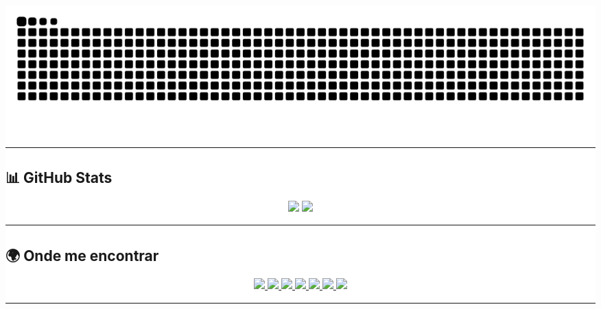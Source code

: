 <p align="center">
  <img src="https://raw.githubusercontent.com/oandresantoss/oandresantoss/output/github-contribution-grid-snake.svg" />
</p>

---

## 📊 GitHub Stats

<p align="center">
  <img height="160em" src="https://github-readme-stats.vercel.app/api?username=oandresantoss&show_icons=true&theme=tokyonight&hide_title=true&hide_border=true&count_private=true&hide_rank=false"/>
  <img height="160em" src="https://github-readme-stats.vercel.app/api/top-langs/?username=oandresantoss&layout=compact&langs_count=7&theme=tokyonight&hide_border=true"/>
</p>

---

## 🌍 Onde me encontrar

<p align="center">
  <a href="https://www.youtube.com/c/ModelodeConvers%C3%A3o" target="_blank">
    <img src="https://img.shields.io/badge/YouTube-FF0000?style=for-the-badge&logo=youtube&logoColor=white"/>
  </a>
  <a href="https://www.instagram.com/oandresantoss/" target="_blank">
    <img src="https://img.shields.io/badge/Instagram-E4405F?style=for-the-badge&logo=instagram&logoColor=white"/>
  </a>
  <a href="https://www.facebook.com/andremissional/" target="_blank">
    <img src="https://img.shields.io/badge/Facebook-1877F2?style=for-the-badge&logo=facebook&logoColor=white"/>
  </a>
  <a href="mailto:andremissional@gmail.com" target="_blank">
    <img src="https://img.shields.io/badge/Gmail-D14836?style=for-the-badge&logo=gmail&logoColor=white"/>
  </a>
  <a href="https://www.linkedin.com/in/oandresantoss" target="_blank">
    <img src="https://img.shields.io/badge/LinkedIn-0A66C2?style=for-the-badge&logo=linkedin&logoColor=white"/>
  </a>
  <a href="https://github.com/oandresantoss" target="_blank">
    <img src="https://img.shields.io/badge/GitHub-000000?style=for-the-badge&logo=github&logoColor=white"/>
  </a>
  <a href="#" title="Discord: oandresantos">
    <img src="https://img.shields.io/badge/Discord-5865F2?style=for-the-badge&logo=discord&logoColor=white"/>
  </a>
</p>

---

